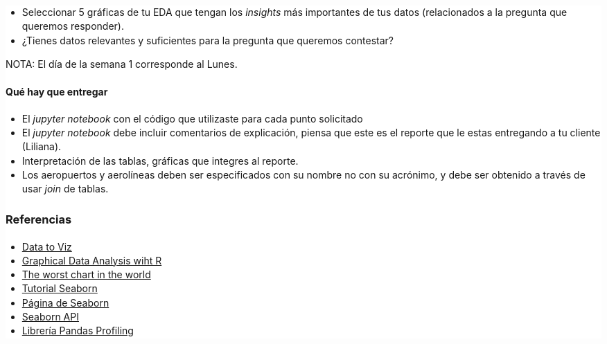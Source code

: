 + Seleccionar 5 gráficas de tu EDA que tengan los *insights* más importantes de tus datos (relacionados a la pregunta que queremos responder).
+ ¿Tienes datos relevantes y suficientes para la pregunta que queremos contestar?


NOTA: El día de la semana 1 corresponde al Lunes.

#### Qué hay que entregar

+ El *jupyter notebook* con el código que utilizaste para cada punto solicitado
+ El *jupyter notebook* debe incluir comentarios de explicación, piensa que este es el reporte que le estas entregando a tu cliente (Liliana).
+ Interpretación de las tablas, gráficas que integres al reporte.
+ Los aeropuertos y aerolíneas deben ser especificados con su nombre no con su acrónimo, y debe ser obtenido a través de usar *join* de tablas.


### Referencias

+ [Data to Viz](https://www.data-to-viz.com/caveats.html)
+ [Graphical Data Analysis wiht R](https://www.amazon.com/Graphical-Data-Analysis-Chapman-Hall/dp/1498715230)
+ [The worst chart in the world](https://www.businessinsider.com/pie-charts-are-the-worst-2013-6)
+ [Tutorial Seaborn](https://seaborn.pydata.org/tutorial.html)
+ [Página de Seaborn](https://seaborn.pydata.org/index.html)
+ [Seaborn API](https://seaborn.pydata.org/api.html)
+ [Librería Pandas Profiling](https://github.com/pandas-profiling/pandas-profiling)
